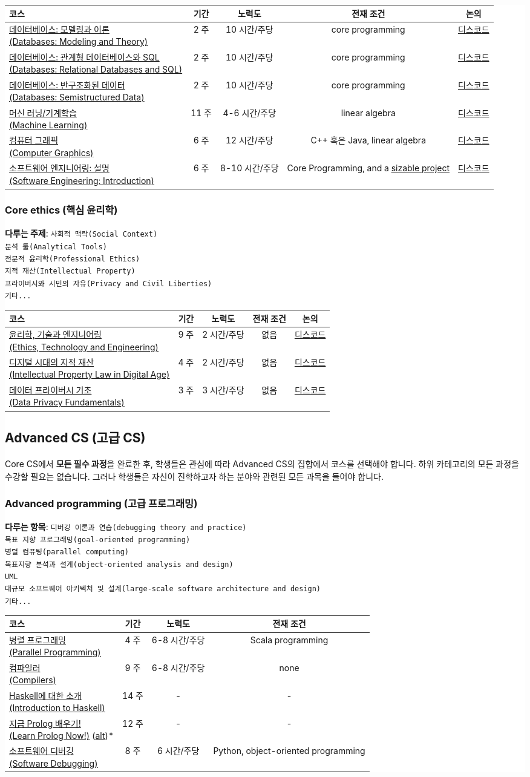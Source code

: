 | 코스                                                                                                                                | 기간  |     노력도     |                                                              전재 조건                                                               |                  논의                  |
| :---------------------------------------------------------------------------------------------------------------------------------- | :---: | :------------: | :----------------------------------------------------------------------------------------------------------------------------------: | :------------------------------------: |
| [데이터베이스: 모델링과 이론<br>(Databases: Modeling and Theory)](https://www.edx.org/course/modeling-and-theory)                   | 2 주  |  10 시간/주당  |                                                           core programming                                                           | [디스코드](https://discord.gg/pMFqNf4) |
| [데이터베이스: 관계형 데이터베이스와 SQL<br>(Databases: Relational Databases and SQL)](https://www.edx.org/course/databases-5-sql)  | 2 주  |  10 시간/주당  |                                                           core programming                                                           | [디스코드](https://discord.gg/P8SPPyF) |
| [ 데이터베이스: 반구조화된 데이터<br>(Databases: Semistructured Data)](https://www.edx.org/course/semistructured-data)              | 2 주  |  10 시간/주당  |                                                           core programming                                                           | [디스코드](https://discord.gg/duCJ3GN) |
| [머신 러닝/기계학습<br>(Machine Learning)](https://www.coursera.org/learn/machine-learning)                                         | 11 주 | 4-6 시간/주당  |                                                            linear algebra                                                            | [디스코드](https://discord.gg/NcXHDjy) |
| [컴퓨터 그래픽<br>(Computer Graphics)](https://www.edx.org/course/computer-graphics-2)                                              | 6 주  |  12 시간/주당  |                                                    C++ 혹은 Java, linear algebra                                                     | [디스코드](https://discord.gg/68WqMNV) |
| [소프트웨어 엔지니어링: 설명<br>(Software Engineering: Introduction)](https://www.edx.org/course/software-engineering-introduction) | 6 주  | 8-10 시간/주당 | Core Programming, and a [sizable project](FAQ.md#why-require-experience-with-a-sizable-project-before-the-Software-Engineering-코스) | [디스코드](https://discord.gg/5Qtcwtz) |

### Core ethics (핵심 윤리학)

**다루는 주제**:
`사회적 맥락(Social Context)`<br>
`분석 툴(Analytical Tools)`<br>
`전문적 윤리학(Professional Ethics)`<br>
`지적 재산(Intellectual Property)`<br>
`프라이버시와 시민의 자유(Privacy and Civil Liberties)`<br>
`기타...`

| 코스                                                                                                                                             | 기간 |   노력도    | 전재 조건 |                   논의                    |
| :----------------------------------------------------------------------------------------------------------------------------------------------- | :--: | :---------: | :-------: | :---------------------------------------: |
| [윤리학, 기술과 엔지니어링<br>(Ethics, Technology and Engineering)](https://www.coursera.org/learn/ethics-technology-engineering)                | 9 주 | 2 시간/주당 |   없음    | [디스코드](https://discord.gg/6ttjPmzZbe) |
| [디지털 시대의 지적 재산<br>(Intellectual Property Law in Digital Age)](https://www.coursera.org/learn/intellectual-property-law-in-digital-age) | 4 주 | 2 시간/주당 |   없음    | [디스코드](https://discord.gg/YbuERswpAK) |
| [데이터 프라이버시 기초<br>(Data Privacy Fundamentals)](https://www.coursera.org/learn/northeastern-data-privacy)                                | 3 주 | 3 시간/주당 |   없음    | [디스코드](https://discord.gg/64J34ajNBd) |

## Advanced CS (고급 CS)

Core CS에서 **모든 필수 과정**을 완료한 후, 학생들은 관심에 따라 Advanced CS의 집합에서 코스를 선택해야 합니다.
하위 카테고리의 모든 과정을 수강할 필요는 없습니다.
그러나 학생들은 자신이 진학하고자 하는 분야와 관련된 모든 과목을 들어야 합니다.

### Advanced programming (고급 프로그래밍)

**다루는 항목**:
`디버깅 이론과 연습(debugging theory and practice)`<br>
`목표 지향 프로그래밍(goal-oriented programming)`<br>
`병렬 컴퓨팅(parallel computing)`<br>
`목표지향 분석과 설계(object-oriented analysis and design)`<br>
`UML`<br>
`대규모 소프트웨어 아키텍처 및 설계(large-scale software architecture and design)`<br>
`기타...`

| 코스                                                                                                                                                                              | 기간  |    노력도     |              전재 조건              |
| :-------------------------------------------------------------------------------------------------------------------------------------------------------------------------------- | :---: | :-----------: | :---------------------------------: |
| [병렬 프로그래밍<br>(Parallel Programming)](https://www.coursera.org/learn/scala-parallel-programming)                                                                            | 4 주  | 6-8 시간/주당 |          Scala programming          |
| [컴파일러<br>(Compilers)](https://www.edx.org/course/compilers)                                                                                                                   | 9 주  | 6-8 시간/주당 |                none                 |
| [Haskell에 대한 소개<br>(Introduction to Haskell)](https://www.seas.upenn.edu/~cis194/fall16/)                                                                                    | 14 주 |       -       |                  -                  |
| [지금 Prolog 배우기!<br>(Learn Prolog Now!)](https://www.let.rug.nl/bos/lpn//lpnpage.php?pageid=online) ([alt](https://github.com/ossu/computer-science/files/6085884/lpn.pdf))\* | 12 주 |       -       |                  -                  |
| [소프트웨어 디버깅<br>(Software Debugging)](https://www.udacity.com/course/software-debugging--cs259)                                                                             | 8 주  |  6 시간/주당  | Python, object-oriented programming |